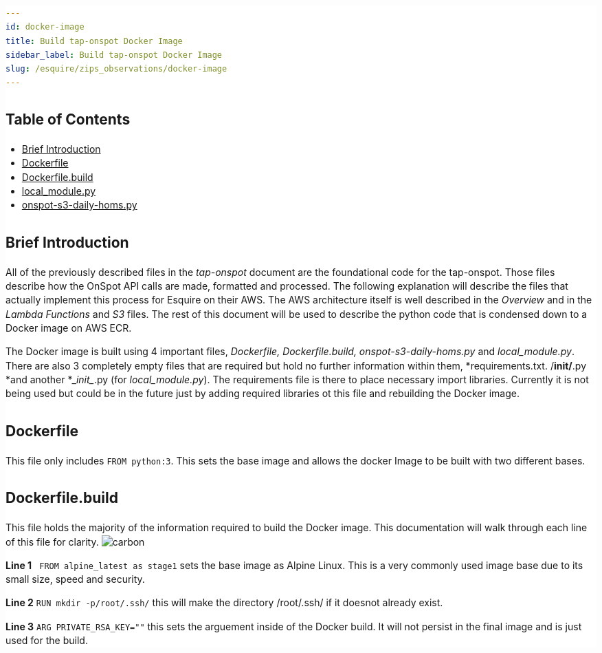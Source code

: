 ```yaml
---
id: docker-image
title: Build tap-onspot Docker Image
sidebar_label: Build tap-onspot Docker Image
slug: /esquire/zips_observations/docker-image
---
```



## Table of Contents 
* [Brief Introduction](#brief-introduction)
* [Dockerfile](#dockerfile)
* [Dockerfile.build](#dockerfilebuild)
* [local_module.py](#local_modulepy)
* [onspot-s3-daily-homs.py](#onspot-s3-daily-homspy)



## Brief Introduction
All of the previously described files in the *tap-onspot* document are the foundational code for the tap-onspot. Those files describe how the OnSpot API calls are made, formatted and processed.  The following explanation will describe the files that actually implement this process for Esquire on their AWS. The AWS architecture itself is well described in the *Overview* and in the *Lambda Functions* and *S3* files. The rest of this document will be used to describe the python code that is condensed down to a Docker image on AWS ECR. 

The Docker image is built using 4 important files, *Dockerfile, Dockerfile.build, onspot-s3-daily-homs.py* and *local_module.py*. There are also 3 completely empty files that are required but hold no further information within them, *requirements.txt. /__init/__.py *and another *\__init\__.py (for *local_module.py*). The requirements file is there to place necessary import libraries. Currently it is not being used but could be in the future just by adding required libraries ot this file and rebuilding the Docker image. 

## Dockerfile
This file only includes ``` FROM python:3 ```. This sets the base image and allows the docker Image to be built with two different bases. 

## Dockerfile.build
This file holds the majority of the information required to build the Docker image. This documentation will walk through each line of this file for clarity. 
![carbon](https://user-images.githubusercontent.com/71343561/107680241-97434200-6c6b-11eb-9665-7e676f059263.png)


**Line 1** ``` FROM alpine_latest as stage1``` sets the base image as Alpine Linux. This is a very commonly used image base due to its small size, speed and security. 

**Line 2** ```RUN mkdir -p/root/.ssh/``` this will make the directory /root/.ssh/ if it doesnot already exist. 

**Line 3** ```ARG PRIVATE_RSA_KEY=""``` this sets the arguement inside of the Docker build. It will not persist in the final image and is just used for the build.
